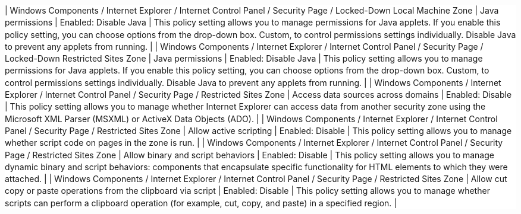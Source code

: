| Windows Components / Internet Explorer / Internet Control Panel / Security Page / Locked-Down Local Machine Zone    | Java permissions                                                                                             | Enabled: Disable Java                      | This policy setting allows you to manage permissions for Java applets. If you enable this policy setting, you can choose options from the drop-down box. Custom, to control permissions settings individually. Disable Java to prevent any applets from running.                                                                                                                                                                                                                                                                                                                                                                                     |
| Windows Components / Internet Explorer / Internet Control Panel / Security Page / Locked-Down Restricted Sites Zone | Java permissions                                                                                             | Enabled: Disable Java                      | This policy setting allows you to manage permissions for Java applets. If you enable this policy setting, you can choose options from the drop-down box. Custom, to control permissions settings individually. Disable Java to prevent any applets from running.                                                                                                                                                                                                                                                                                                                                                                                     |
| Windows Components / Internet Explorer / Internet Control Panel / Security Page / Restricted Sites Zone             | Access data sources across domains                                                                           | Enabled: Disable                           | This policy setting allows you to manage whether Internet Explorer can access data from another security zone using the Microsoft XML Parser (MSXML) or ActiveX Data Objects (ADO).                                                                                                                                                                                                                                                                                                                                                                                                                                                                  |
| Windows Components / Internet Explorer / Internet Control Panel / Security Page / Restricted Sites Zone             | Allow active scripting                                                                                       | Enabled: Disable                           | This policy setting allows you to manage whether script code on pages in the zone is run.                                                                                                                                                                                                                                                                                                                                                                                                                                                                                                                                                            |
| Windows Components / Internet Explorer / Internet Control Panel / Security Page / Restricted Sites Zone             | Allow binary and script behaviors                                                                            | Enabled: Disable                           | This policy setting allows you to manage dynamic binary and script behaviors: components that encapsulate specific functionality for HTML elements to which they were attached.                                                                                                                                                                                                                                                                                                                                                                                                                                                                      |
| Windows Components / Internet Explorer / Internet Control Panel / Security Page / Restricted Sites Zone             | Allow cut copy or paste operations from the clipboard via script                                             | Enabled: Disable                           | This policy setting allows you to manage whether scripts can perform a clipboard operation (for example, cut, copy, and paste) in a specified region.                                                                                                                                                                                                                                                                                                                                                                                                                                                                                                |